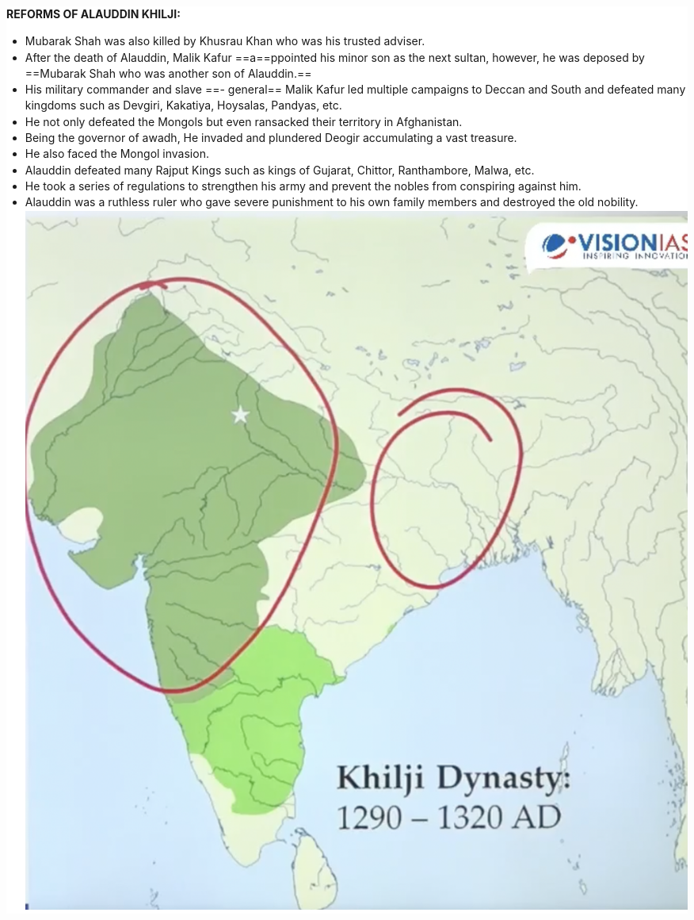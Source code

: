 **REFORMS OF ALAUDDIN KHILJI:**
 - Mubarak Shah was also killed by Khusrau Khan who was his trusted adviser.
- After the death of Alauddin, Malik Kafur ==a==ppointed his minor son as the next sultan, however, he was deposed by ==Mubarak Shah who was another son of Alauddin.==
- His military commander and slave ==- general== Malik Kafur led multiple campaigns to Deccan and South and defeated many kingdoms such as Devgiri, Kakatiya, Hoysalas, Pandyas, etc.
- He not only defeated the Mongols but even ransacked their territory in Afghanistan.
- Being the governor of awadh, He invaded and plundered Deogir accumulating a vast treasure.
- He also faced the Mongol invasion.
- Alauddin defeated many Rajput Kings such as kings of Gujarat, Chittor, Ranthambore, Malwa, etc. 
- He took a series of regulations to strengthen his army and prevent the nobles from conspiring against him.
- Alauddin was a ruthless ruler who gave severe punishment to his own family members and destroyed the old nobility.
![VISIONIA Khilji Dynasty 1290 1320 AD](Obsidian-files/Media/Exported%20image%2020250604060018-5.png)  